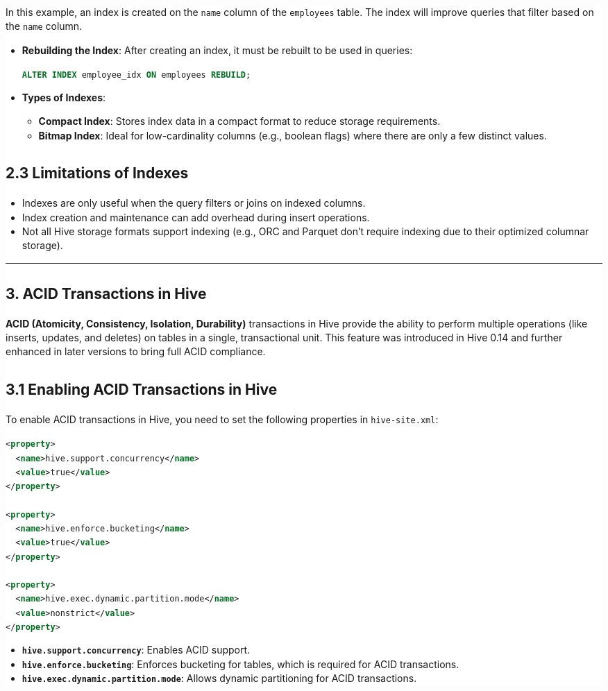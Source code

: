   In this example, an index is created on the `name` column of the `employees` table. The index will improve queries that filter based on the `name` column.

* **Rebuilding the Index**:
  After creating an index, it must be rebuilt to be used in queries:

  ```sql
  ALTER INDEX employee_idx ON employees REBUILD;
  ```

* **Types of Indexes**:

  * **Compact Index**: Stores index data in a compact format to reduce storage requirements.
  * **Bitmap Index**: Ideal for low-cardinality columns (e.g., boolean flags) where there are only a few distinct values.

## **2.3 Limitations of Indexes**

* Indexes are only useful when the query filters or joins on indexed columns.
* Index creation and maintenance can add overhead during insert operations.
* Not all Hive storage formats support indexing (e.g., ORC and Parquet don’t require indexing due to their optimized columnar storage).

---

## **3. ACID Transactions in Hive**

**ACID (Atomicity, Consistency, Isolation, Durability)** transactions in Hive provide the ability to perform multiple operations (like inserts, updates, and deletes) on tables in a single, transactional unit. This feature was introduced in Hive 0.14 and further enhanced in later versions to bring full ACID compliance.

## **3.1 Enabling ACID Transactions in Hive**

To enable ACID transactions in Hive, you need to set the following properties in `hive-site.xml`:

```xml
<property>
  <name>hive.support.concurrency</name>
  <value>true</value>
</property>

<property>
  <name>hive.enforce.bucketing</name>
  <value>true</value>
</property>

<property>
  <name>hive.exec.dynamic.partition.mode</name>
  <value>nonstrict</value>
</property>
```

* **`hive.support.concurrency`**: Enables ACID support.
* **`hive.enforce.bucketing`**: Enforces bucketing for tables, which is required for ACID transactions.
* **`hive.exec.dynamic.partition.mode`**: Allows dynamic partitioning for ACID transactions.
